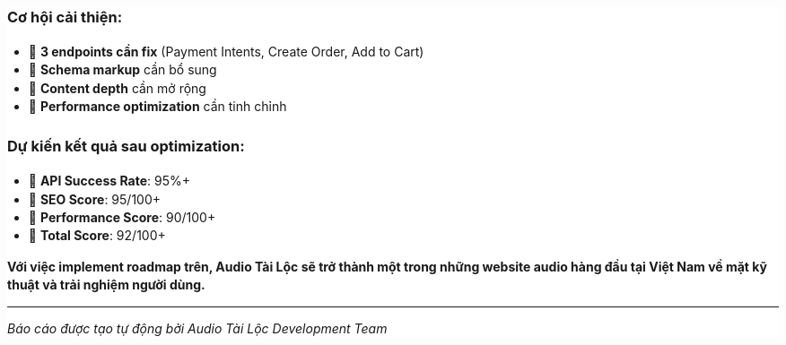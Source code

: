 ### **Cơ hội cải thiện:**
- 🔧 **3 endpoints cần fix** (Payment Intents, Create Order, Add to Cart)
- 🔧 **Schema markup** cần bổ sung
- 🔧 **Content depth** cần mở rộng
- 🔧 **Performance optimization** cần tinh chỉnh

### **Dự kiến kết quả sau optimization:**
- 🎯 **API Success Rate**: 95%+
- 🎯 **SEO Score**: 95/100+
- 🎯 **Performance Score**: 90/100+
- 🎯 **Total Score**: 92/100+

**Với việc implement roadmap trên, Audio Tài Lộc sẽ trở thành một trong những website audio hàng đầu tại Việt Nam về mặt kỹ thuật và trải nghiệm người dùng.**

---

*Báo cáo được tạo tự động bởi Audio Tài Lộc Development Team*
